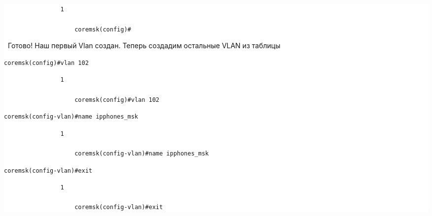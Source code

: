 				
					
				
					1
				
						coremsk(config)#
					
				
			
		

&nbsp;
Готово! Наш первый Vlan создан.
Теперь создадим остальные VLAN из таблицы

		
		
			
			
			
```
coremsk(config)#vlan 102
```
			
				
					
				
					1
				
						coremsk(config)#vlan 102
					
				
			
		



		
		
			
			
			
```
coremsk(config-vlan)#name ipphones_msk
```
			
				
					
				
					1
				
						coremsk(config-vlan)#name ipphones_msk
					
				
			
		



		
		
			
			
			
```
coremsk(config-vlan)#exit
```
			
				
					
				
					1
				
						coremsk(config-vlan)#exit
					
				
			
		